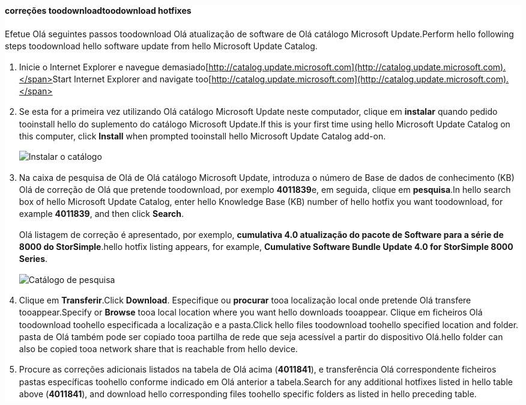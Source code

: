 

#### <a name="toodownload-hotfixes"></a><span data-ttu-id="2bc61-101">correções toodownload</span><span class="sxs-lookup"><span data-stu-id="2bc61-101">toodownload hotfixes</span></span>

<span data-ttu-id="2bc61-102">Efetue Olá seguintes passos toodownload Olá atualização de software de Olá catálogo Microsoft Update.</span><span class="sxs-lookup"><span data-stu-id="2bc61-102">Perform hello following steps toodownload hello software update from hello Microsoft Update Catalog.</span></span>

1. <span data-ttu-id="2bc61-103">Inicie o Internet Explorer e navegue demasiado[http://catalog.update.microsoft.com](http://catalog.update.microsoft.com).</span><span class="sxs-lookup"><span data-stu-id="2bc61-103">Start Internet Explorer and navigate too[http://catalog.update.microsoft.com](http://catalog.update.microsoft.com).</span></span>
2. <span data-ttu-id="2bc61-104">Se esta for a primeira vez utilizando Olá catálogo Microsoft Update neste computador, clique em **instalar** quando pedido tooinstall hello do suplemento do catálogo Microsoft Update.</span><span class="sxs-lookup"><span data-stu-id="2bc61-104">If this is your first time using hello Microsoft Update Catalog on this computer, click **Install** when prompted tooinstall hello Microsoft Update Catalog add-on.</span></span>

    ![Instalar o catálogo](./media/storsimple-install-update2-hotfix/HCS_InstallCatalog-include.png)

3. <span data-ttu-id="2bc61-106">Na caixa de pesquisa de Olá de Olá catálogo Microsoft Update, introduza o número de Base de dados de conhecimento (KB) Olá de correção de Olá que pretende toodownload, por exemplo **4011839**e, em seguida, clique em **pesquisa**.</span><span class="sxs-lookup"><span data-stu-id="2bc61-106">In hello search box of hello Microsoft Update Catalog, enter hello Knowledge Base (KB) number of hello hotfix you want toodownload, for example **4011839**, and then click **Search**.</span></span>
   
    <span data-ttu-id="2bc61-107">Olá listagem de correção é apresentado, por exemplo, **cumulativa 4.0 atualização do pacote de Software para a série de 8000 do StorSimple**.</span><span class="sxs-lookup"><span data-stu-id="2bc61-107">hello hotfix listing appears, for example, **Cumulative Software Bundle Update 4.0 for StorSimple 8000 Series**.</span></span>
   
    ![Catálogo de pesquisa](./media/storsimple-install-update2-hotfix/HCS_SearchCatalog1-include.png)

4. <span data-ttu-id="2bc61-109">Clique em **Transferir**.</span><span class="sxs-lookup"><span data-stu-id="2bc61-109">Click **Download**.</span></span> <span data-ttu-id="2bc61-110">Especifique ou **procurar** tooa localização local onde pretende Olá transfere tooappear.</span><span class="sxs-lookup"><span data-stu-id="2bc61-110">Specify or **Browse** tooa local location where you want hello downloads tooappear.</span></span> <span data-ttu-id="2bc61-111">Clique em ficheiros Olá toodownload toohello especificada a localização e a pasta.</span><span class="sxs-lookup"><span data-stu-id="2bc61-111">Click hello files toodownload toohello specified location and folder.</span></span> <span data-ttu-id="2bc61-112">pasta de Olá também pode ser copiado tooa partilha de rede que seja acessível a partir do dispositivo Olá.</span><span class="sxs-lookup"><span data-stu-id="2bc61-112">hello folder can also be copied tooa network share that is reachable from hello device.</span></span>
5. <span data-ttu-id="2bc61-113">Procure as correções adicionais listados na tabela de Olá acima (**4011841**), e transferência Olá correspondente ficheiros pastas específicas toohello conforme indicado em Olá anterior a tabela.</span><span class="sxs-lookup"><span data-stu-id="2bc61-113">Search for any additional hotfixes listed in hello table above (**4011841**), and download hello corresponding files toohello specific folders as listed in hello preceding table.</span></span>

